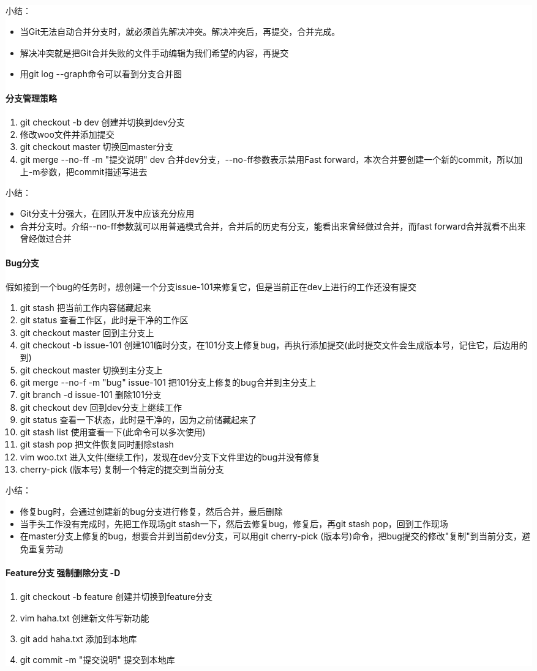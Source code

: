 小结：

- 当Git无法自动合并分支时，就必须首先解决冲突。解决冲突后，再提交，合并完成。

- 解决冲突就是把Git合并失败的文件手动编辑为我们希望的内容，再提交
- 用git log --graph命令可以看到分支合并图



#### 分支管理策略

1. git checkout -b dev 创建并切换到dev分支
2. 修改woo文件并添加提交
3. git checkout master 切换回master分支
4. git merge --no-ff -m "提交说明" dev  合并dev分支，--no-ff参数表示禁用Fast forward，本次合并要创建一个新的commit，所以加上-m参数，把commit描述写进去

小结：

- Git分支十分强大，在团队开发中应该充分应用
- 合并分支时。介绍--no-ff参数就可以用普通模式合并，合并后的历史有分支，能看出来曾经做过合并，而fast forward合并就看不出来曾经做过合并



#### Bug分支

假如接到一个bug的任务时，想创建一个分支issue-101来修复它，但是当前正在dev上进行的工作还没有提交

1. git stash 把当前工作内容储藏起来
2. git status 查看工作区，此时是干净的工作区
3. git checkout master 回到主分支上
4. git checkout -b issue-101  创建101临时分支，在101分支上修复bug，再执行添加提交(此时提交文件会生成版本号，记住它，后边用的到)
5. git checkout master 切换到主分支上
6. git merge --no-f -m "bug" issue-101   把101分支上修复的bug合并到主分支上
7. git branch -d issue-101  删除101分支
8. git checkout dev  回到dev分支上继续工作
9. git status 查看一下状态，此时是干净的，因为之前储藏起来了
10. git stash list  使用查看一下(此命令可以多次使用)
11. git stash pop  把文件恢复同时删除stash
12. vim woo.txt  进入文件(继续工作)，发现在dev分支下文件里边的bug并没有修复
13. cherry-pick (版本号) 复制一个特定的提交到当前分支

小结：

- 修复bug时，会通过创建新的bug分支进行修复，然后合并，最后删除
- 当手头工作没有完成时，先把工作现场git stash一下，然后去修复bug，修复后，再git stash pop，回到工作现场
- 在master分支上修复的bug，想要合并到当前dev分支，可以用git cherry-pick (版本号)命令，把bug提交的修改"复制"到当前分支，避免重复劳动



#### Feature分支 强制删除分支 -D

1. git checkout -b feature  创建并切换到feature分支

2. vim haha.txt  创建新文件写新功能

3. git add haha.txt  添加到本地库

4. git commit -m "提交说明"  提交到本地库

